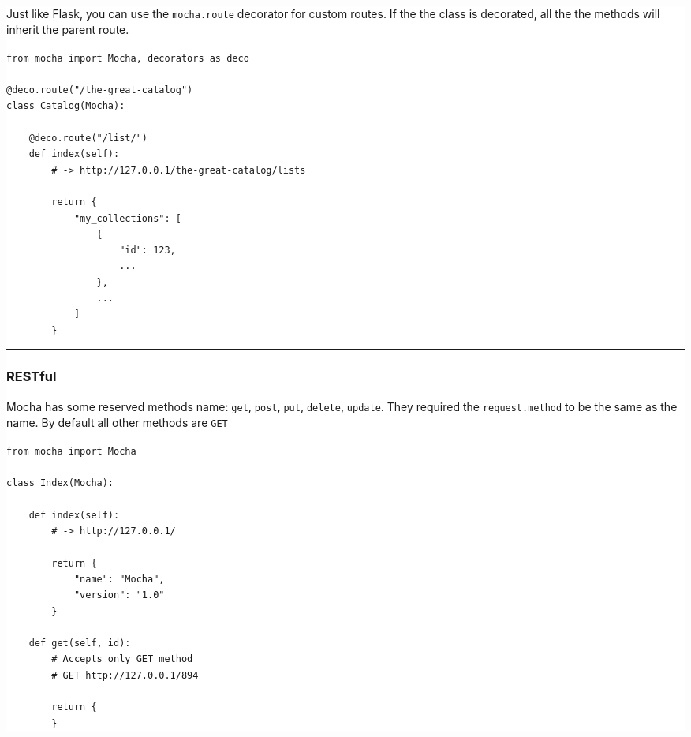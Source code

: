 Just like Flask, you can use the `mocha.route` decorator for custom routes. If the the class is decorated, all the
the methods will inherit the parent route.


    from mocha import Mocha, decorators as deco

    @deco.route("/the-great-catalog")
    class Catalog(Mocha):

        @deco.route("/list/")
        def index(self):
            # -> http://127.0.0.1/the-great-catalog/lists

            return {
                "my_collections": [
                    {
                        "id": 123,
                        ...
                    },
                    ...
                ]
            }

---

### **RESTful**

Mocha has some reserved methods name: `get`, `post`, `put`, `delete`, `update`. They required the `request.method`  to be
the same as the name. By default all other methods are `GET`

    from mocha import Mocha

    class Index(Mocha):

        def index(self):
            # -> http://127.0.0.1/

            return {
                "name": "Mocha",
                "version": "1.0"
            }

        def get(self, id):
            # Accepts only GET method
            # GET http://127.0.0.1/894

            return {
            }
